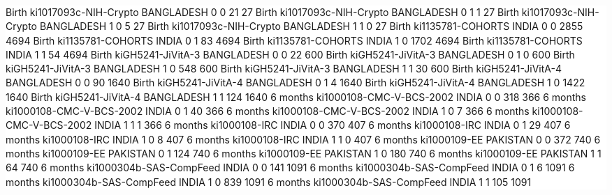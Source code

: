 Birth       ki1017093c-NIH-Crypto      BANGLADESH                     0                0       21     27
Birth       ki1017093c-NIH-Crypto      BANGLADESH                     0                1        1     27
Birth       ki1017093c-NIH-Crypto      BANGLADESH                     1                0        5     27
Birth       ki1017093c-NIH-Crypto      BANGLADESH                     1                1        0     27
Birth       ki1135781-COHORTS          INDIA                          0                0     2855   4694
Birth       ki1135781-COHORTS          INDIA                          0                1       83   4694
Birth       ki1135781-COHORTS          INDIA                          1                0     1702   4694
Birth       ki1135781-COHORTS          INDIA                          1                1       54   4694
Birth       kiGH5241-JiVitA-3          BANGLADESH                     0                0       22    600
Birth       kiGH5241-JiVitA-3          BANGLADESH                     0                1        0    600
Birth       kiGH5241-JiVitA-3          BANGLADESH                     1                0      548    600
Birth       kiGH5241-JiVitA-3          BANGLADESH                     1                1       30    600
Birth       kiGH5241-JiVitA-4          BANGLADESH                     0                0       90   1640
Birth       kiGH5241-JiVitA-4          BANGLADESH                     0                1        4   1640
Birth       kiGH5241-JiVitA-4          BANGLADESH                     1                0     1422   1640
Birth       kiGH5241-JiVitA-4          BANGLADESH                     1                1      124   1640
6 months    ki1000108-CMC-V-BCS-2002   INDIA                          0                0      318    366
6 months    ki1000108-CMC-V-BCS-2002   INDIA                          0                1       40    366
6 months    ki1000108-CMC-V-BCS-2002   INDIA                          1                0        7    366
6 months    ki1000108-CMC-V-BCS-2002   INDIA                          1                1        1    366
6 months    ki1000108-IRC              INDIA                          0                0      370    407
6 months    ki1000108-IRC              INDIA                          0                1       29    407
6 months    ki1000108-IRC              INDIA                          1                0        8    407
6 months    ki1000108-IRC              INDIA                          1                1        0    407
6 months    ki1000109-EE               PAKISTAN                       0                0      372    740
6 months    ki1000109-EE               PAKISTAN                       0                1      124    740
6 months    ki1000109-EE               PAKISTAN                       1                0      180    740
6 months    ki1000109-EE               PAKISTAN                       1                1       64    740
6 months    ki1000304b-SAS-CompFeed    INDIA                          0                0      141   1091
6 months    ki1000304b-SAS-CompFeed    INDIA                          0                1        6   1091
6 months    ki1000304b-SAS-CompFeed    INDIA                          1                0      839   1091
6 months    ki1000304b-SAS-CompFeed    INDIA                          1                1      105   1091